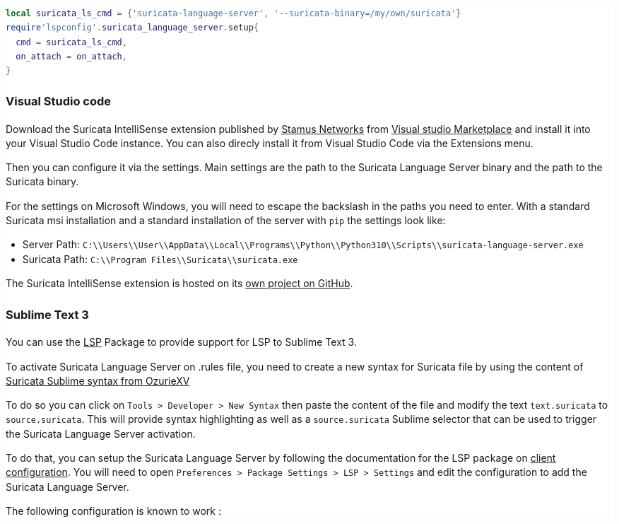 ```lua
local suricata_ls_cmd = {'suricata-language-server', '--suricata-binary=/my/own/suricata'}
require'lspconfig'.suricata_language_server.setup{
  cmd = suricata_ls_cmd,
  on_attach = on_attach,
}
```

### Visual Studio code

Download the Suricata IntelliSense extension published by [Stamus
Networks](https://www.stamus-networks.com/) from [Visual studio
Marketplace](https://marketplace.visualstudio.com/items?itemName=StamusNetworks.suricata-ls)
and install it into your Visual Studio Code instance. You can also
direcly install it from Visual Studio Code via the Extensions menu.

Then you can configure it via the settings. Main settings are the path
to the Suricata Language Server binary and the path to the Suricata
binary.

For the settings on Microsoft Windows, you will need to escape the
backslash in the paths you need to enter. With a standard Suricata msi
installation and a standard installation of the server with `pip` the
settings look like:

-   Server Path:
    `C:\\Users\\User\\AppData\\Local\\Programs\\Python\\Python310\\Scripts\\suricata-language-server.exe`
-   Suricata Path: `C:\\Program Files\\Suricata\\suricata.exe`

The Suricata IntelliSense extension is hosted on its [own project on
GitHub](https://github.com/StamusNetworks/suricata-ls-vscode).

### Sublime Text 3

You can use the [LSP](https://lsp.sublimetext.io/) Package to provide
support for LSP to Sublime Text 3.

To activate Suricata Language Server on .rules file, you need to create
a new syntax for Suricata file by using the content of [Suricata Sublime
syntax from OzurieXV](https://github.com/ozuriexv/SublimeSuricata)

To do so you can click on `Tools > Developer > New Syntax` then paste
the content of the file and modify the text `text.suricata`
to `source.suricata`. This will provide syntax highlighting
as well as a `source.suricata` Sublime selector that can be
used to trigger the Suricata Language Server activation.

To do that, you can setup the Suricata Language Server by following the
documentation for the LSP package on [client
configuration](https://lsp.sublimetext.io/guides/client_configuration/).
You will need to open `Preferences > Package Settings > LSP > Settings`
and edit the configuration to add the Suricata Language Server.

The following configuration is known to work :
